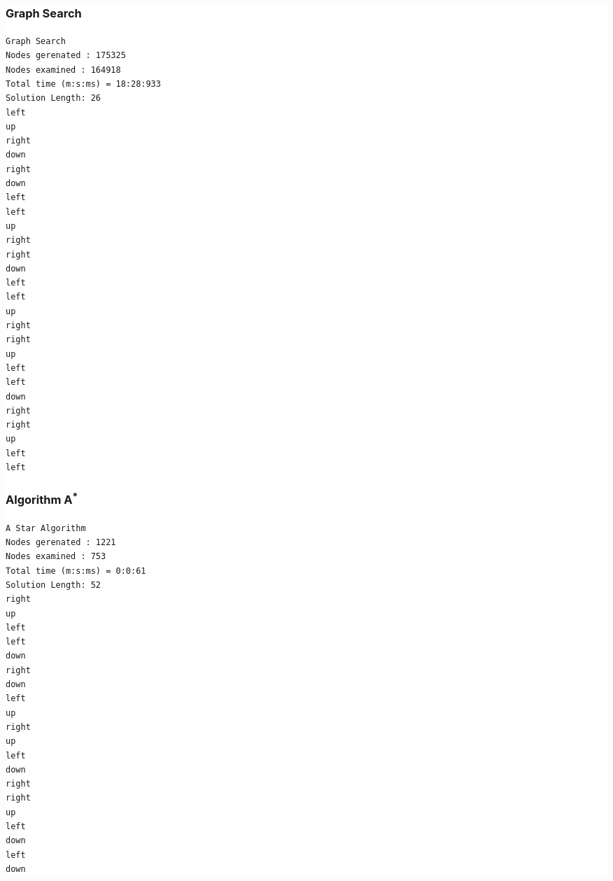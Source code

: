 ### Graph Search

```
Graph Search
Nodes gerenated : 175325
Nodes examined : 164918
Total time (m:s:ms) = 18:28:933
Solution Length: 26
left
up
right
down
right
down
left
left
up
right
right
down
left
left
up
right
right
up
left
left
down
right
right
up
left
left
```

### Algorithm A<sup>*</sup>

```
A Star Algorithm
Nodes gerenated : 1221
Nodes examined : 753
Total time (m:s:ms) = 0:0:61
Solution Length: 52
right
up
left
left
down
right
down
left
up
right
up
left
down
right
right
up
left
down
left
down
```
